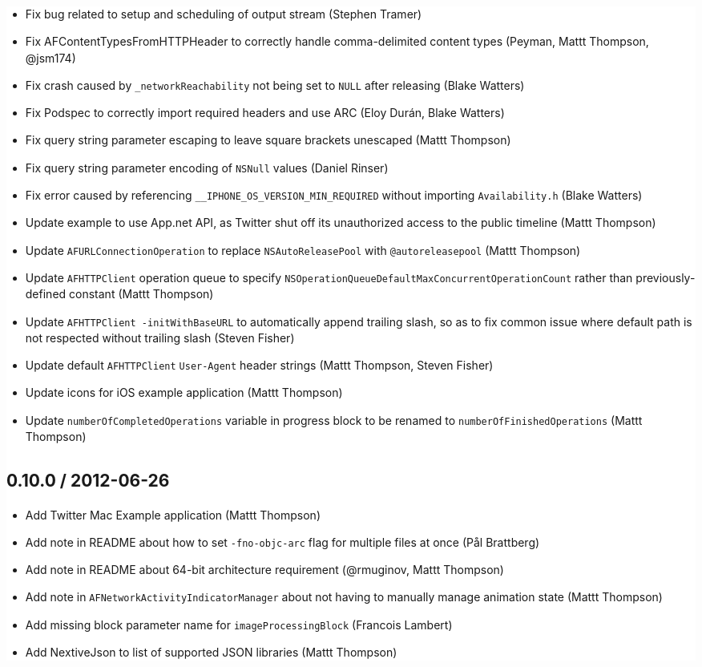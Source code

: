  * Fix bug related to setup and scheduling of output stream (Stephen Tramer)

 * Fix AFContentTypesFromHTTPHeader to correctly handle comma-delimited
content types (Peyman, Mattt Thompson, @jsm174)

 * Fix crash caused by `_networkReachability` not being set to `NULL` after
releasing (Blake Watters)

 * Fix Podspec to correctly import required headers and use ARC (Eloy Durán,
Blake Watters)

 * Fix query string parameter escaping to leave square brackets unescaped
(Mattt Thompson)

 * Fix query string parameter encoding of `NSNull` values (Daniel Rinser)

 * Fix error caused by referencing `__IPHONE_OS_VERSION_MIN_REQUIRED` without
importing `Availability.h` (Blake Watters)

 * Update example to use App.net API, as Twitter shut off its unauthorized
access to the public timeline (Mattt Thompson)

 * Update `AFURLConnectionOperation` to replace `NSAutoReleasePool` with
`@autoreleasepool` (Mattt Thompson)

 * Update `AFHTTPClient` operation queue to specify
`NSOperationQueueDefaultMaxConcurrentOperationCount` rather than
previously-defined constant (Mattt Thompson)

 * Update `AFHTTPClient -initWithBaseURL` to automatically append trailing
slash, so as to fix common issue where default path is not respected without
trailing slash (Steven Fisher)

 * Update default `AFHTTPClient` `User-Agent` header strings (Mattt Thompson,
Steven Fisher)

 * Update icons for iOS example application (Mattt Thompson)

 * Update `numberOfCompletedOperations` variable in progress block to be
renamed to `numberOfFinishedOperations` (Mattt Thompson)


## 0.10.0 / 2012-06-26

 * Add Twitter Mac Example application (Mattt Thompson)

 * Add note in README about how to set `-fno-objc-arc` flag for multiple files
 at once (Pål Brattberg)

 * Add note in README about 64-bit architecture requirement (@rmuginov, Mattt
 Thompson)

 * Add note in `AFNetworkActivityIndicatorManager` about not having to manually
 manage animation state (Mattt Thompson)

 * Add missing block parameter name for `imageProcessingBlock` (Francois
 Lambert)

 * Add NextiveJson to list of supported JSON libraries (Mattt Thompson)
